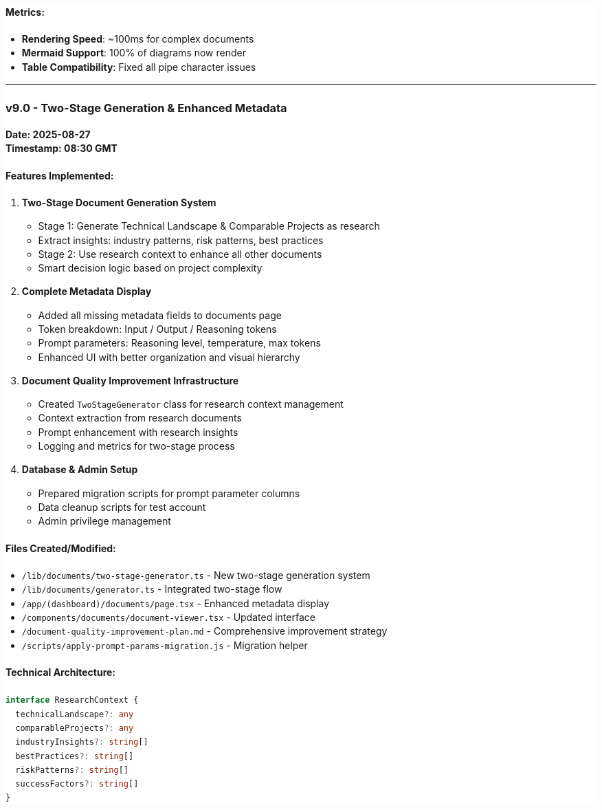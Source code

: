#### Metrics:
- **Rendering Speed**: ~100ms for complex documents
- **Mermaid Support**: 100% of diagrams now render
- **Table Compatibility**: Fixed all pipe character issues

---

### v9.0 - Two-Stage Generation & Enhanced Metadata
**Date: 2025-08-27**  
**Timestamp: 08:30 GMT**

#### Features Implemented:
1. **Two-Stage Document Generation System**
   - Stage 1: Generate Technical Landscape & Comparable Projects as research
   - Extract insights: industry patterns, risk patterns, best practices
   - Stage 2: Use research context to enhance all other documents
   - Smart decision logic based on project complexity

2. **Complete Metadata Display**
   - Added all missing metadata fields to documents page
   - Token breakdown: Input / Output / Reasoning tokens
   - Prompt parameters: Reasoning level, temperature, max tokens
   - Enhanced UI with better organization and visual hierarchy

3. **Document Quality Improvement Infrastructure**
   - Created `TwoStageGenerator` class for research context management
   - Context extraction from research documents
   - Prompt enhancement with research insights
   - Logging and metrics for two-stage process

4. **Database & Admin Setup**
   - Prepared migration scripts for prompt parameter columns
   - Data cleanup scripts for test account
   - Admin privilege management

#### Files Created/Modified:
- `/lib/documents/two-stage-generator.ts` - New two-stage generation system
- `/lib/documents/generator.ts` - Integrated two-stage flow
- `/app/(dashboard)/documents/page.tsx` - Enhanced metadata display
- `/components/documents/document-viewer.tsx` - Updated interface
- `/document-quality-improvement-plan.md` - Comprehensive improvement strategy
- `/scripts/apply-prompt-params-migration.js` - Migration helper

#### Technical Architecture:
```typescript
interface ResearchContext {
  technicalLandscape?: any
  comparableProjects?: any
  industryInsights?: string[]
  bestPractices?: string[]
  riskPatterns?: string[]
  successFactors?: string[]
}
```
